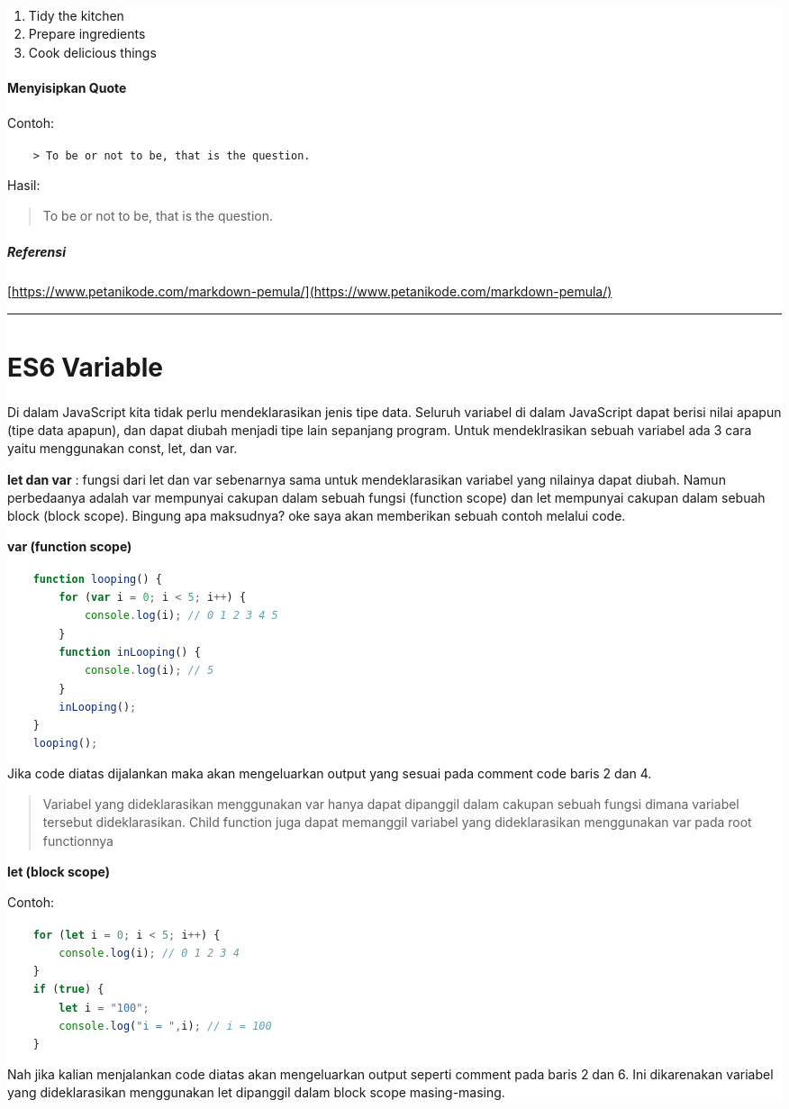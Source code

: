 
1. Tidy the kitchen
2. Prepare ingredients
3. Cook delicious things

#### Menyisipkan Quote
Contoh:
```
    > To be or not to be, that is the question.
```
Hasil:
> To be or not to be, that is the question.


##### Referensi
[https://www.petanikode.com/markdown-pemula/](https://www.petanikode.com/markdown-pemula/)

---





# ES6 Variable

Di dalam JavaScript kita tidak perlu mendeklarasikan jenis tipe data. Seluruh variabel di dalam JavaScript dapat berisi nilai apapun (tipe data apapun), dan dapat diubah menjadi tipe lain sepanjang program. Untuk mendeklrasikan sebuah variabel ada 3 cara yaitu menggunakan const, let, dan var.

**let dan var** : fungsi dari let dan var sebenarnya sama untuk mendeklarasikan variabel yang nilainya dapat diubah. Namun perbedaanya adalah var mempunyai cakupan dalam sebuah fungsi (function scope) dan let mempunyai cakupan dalam sebuah block (block scope). Bingung apa maksudnya? oke saya akan memberikan sebuah contoh melalui code.

**var (function scope)**
```js
    function looping() {
        for (var i = 0; i < 5; i++) {
            console.log(i); // 0 1 2 3 4 5
        }
        function inLooping() {
            console.log(i); // 5
        }
        inLooping();
    }
    looping();
```
Jika code diatas dijalankan maka akan mengeluarkan output yang sesuai pada comment code baris 2 dan 4.

> Variabel yang dideklarasikan menggunakan var hanya dapat dipanggil dalam cakupan sebuah fungsi dimana variabel tersebut dideklarasikan. Child function juga dapat memanggil variabel yang dideklarasikan menggunakan var pada root functionnya

**let (block scope)**

Contoh:
```js
    for (let i = 0; i < 5; i++) {
        console.log(i); // 0 1 2 3 4
    }
    if (true) {
        let i = "100";
        console.log("i = ",i); // i = 100
    }
```
Nah jika kalian menjalankan code diatas akan mengeluarkan output seperti comment pada baris 2 dan 6. Ini dikarenakan variabel yang dideklarasikan menggunakan let dipanggil dalam block scope masing-masing.
